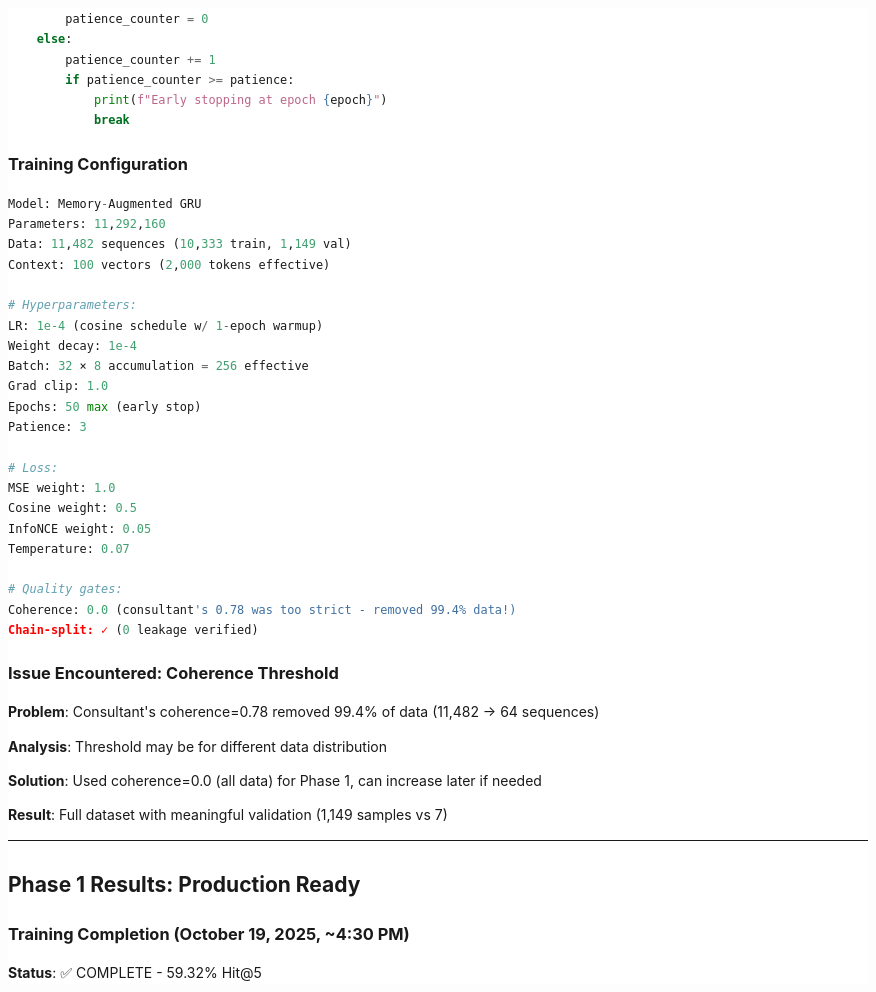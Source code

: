 ```python
        patience_counter = 0
    else:
        patience_counter += 1
        if patience_counter >= patience:
            print(f"Early stopping at epoch {epoch}")
            break
```

### Training Configuration

```python
Model: Memory-Augmented GRU
Parameters: 11,292,160
Data: 11,482 sequences (10,333 train, 1,149 val)
Context: 100 vectors (2,000 tokens effective)

# Hyperparameters:
LR: 1e-4 (cosine schedule w/ 1-epoch warmup)
Weight decay: 1e-4
Batch: 32 × 8 accumulation = 256 effective
Grad clip: 1.0
Epochs: 50 max (early stop)
Patience: 3

# Loss:
MSE weight: 1.0
Cosine weight: 0.5
InfoNCE weight: 0.05
Temperature: 0.07

# Quality gates:
Coherence: 0.0 (consultant's 0.78 was too strict - removed 99.4% data!)
Chain-split: ✓ (0 leakage verified)
```

### Issue Encountered: Coherence Threshold

**Problem**: Consultant's coherence=0.78 removed 99.4% of data (11,482 → 64 sequences)

**Analysis**: Threshold may be for different data distribution

**Solution**: Used coherence=0.0 (all data) for Phase 1, can increase later if needed

**Result**: Full dataset with meaningful validation (1,149 samples vs 7)

---

## Phase 1 Results: Production Ready

### Training Completion (October 19, 2025, ~4:30 PM)

**Status**: ✅ COMPLETE - 59.32% Hit@5
